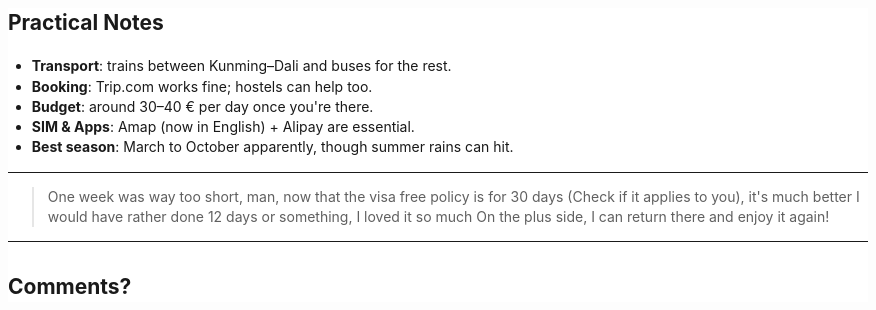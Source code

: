 
## Practical Notes

- **Transport**: trains between Kunming–Dali and buses for the rest.  
- **Booking**: Trip.com works fine; hostels can help too.  
- **Budget**: around 30–40 € per day once you're there.  
- **SIM & Apps**: Amap (now in English) + Alipay are essential.  
- **Best season**: March to October apparently, though summer rains can hit.  

---

> One week was way too short, man, now that the visa free policy is for 30 days
> (Check if it applies to you), it's much better
> I would have rather done 12 days or something, I loved it so much
> On the plus side, I can return there and enjoy it again!

---
Comments?
---